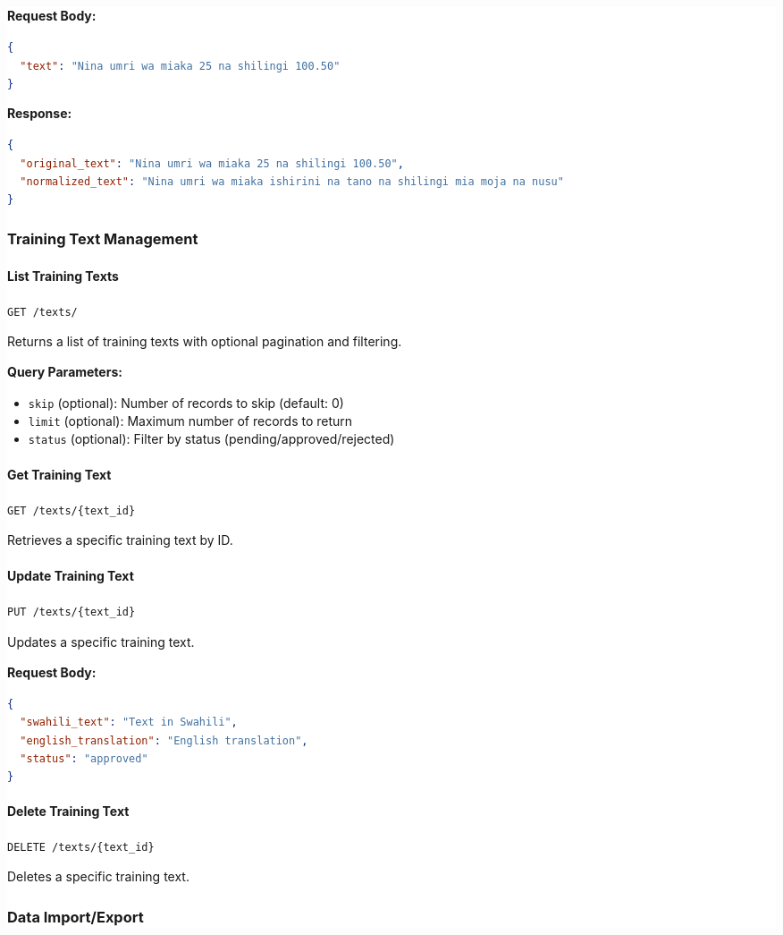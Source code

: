 **Request Body:**
```json
{
  "text": "Nina umri wa miaka 25 na shilingi 100.50"
}
```

**Response:**
```json
{
  "original_text": "Nina umri wa miaka 25 na shilingi 100.50",
  "normalized_text": "Nina umri wa miaka ishirini na tano na shilingi mia moja na nusu"
}
```

### Training Text Management

#### List Training Texts
```
GET /texts/
```
Returns a list of training texts with optional pagination and filtering.

**Query Parameters:**
- `skip` (optional): Number of records to skip (default: 0)
- `limit` (optional): Maximum number of records to return
- `status` (optional): Filter by status (pending/approved/rejected)

#### Get Training Text
```
GET /texts/{text_id}
```
Retrieves a specific training text by ID.

#### Update Training Text
```
PUT /texts/{text_id}
```
Updates a specific training text.

**Request Body:**
```json
{
  "swahili_text": "Text in Swahili",
  "english_translation": "English translation",
  "status": "approved"
}
```

#### Delete Training Text
```
DELETE /texts/{text_id}
```
Deletes a specific training text.

### Data Import/Export
